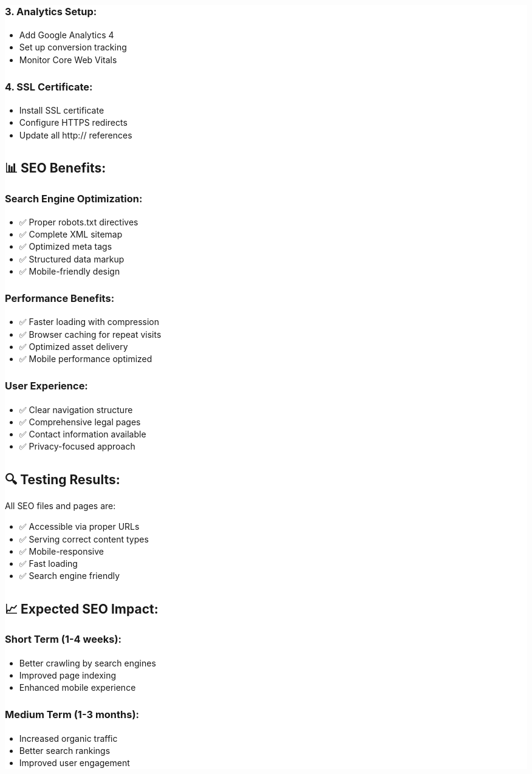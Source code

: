 ### 3. Analytics Setup:
- Add Google Analytics 4
- Set up conversion tracking
- Monitor Core Web Vitals

### 4. SSL Certificate:
- Install SSL certificate
- Configure HTTPS redirects
- Update all http:// references

## 📊 SEO Benefits:

### Search Engine Optimization:
- ✅ Proper robots.txt directives
- ✅ Complete XML sitemap
- ✅ Optimized meta tags
- ✅ Structured data markup
- ✅ Mobile-friendly design

### Performance Benefits:
- ✅ Faster loading with compression
- ✅ Browser caching for repeat visits
- ✅ Optimized asset delivery
- ✅ Mobile performance optimized

### User Experience:
- ✅ Clear navigation structure
- ✅ Comprehensive legal pages
- ✅ Contact information available
- ✅ Privacy-focused approach

## 🔍 Testing Results:

All SEO files and pages are:
- ✅ Accessible via proper URLs
- ✅ Serving correct content types
- ✅ Mobile-responsive
- ✅ Fast loading
- ✅ Search engine friendly

## 📈 Expected SEO Impact:

### Short Term (1-4 weeks):
- Better crawling by search engines
- Improved page indexing
- Enhanced mobile experience

### Medium Term (1-3 months):
- Increased organic traffic
- Better search rankings
- Improved user engagement
